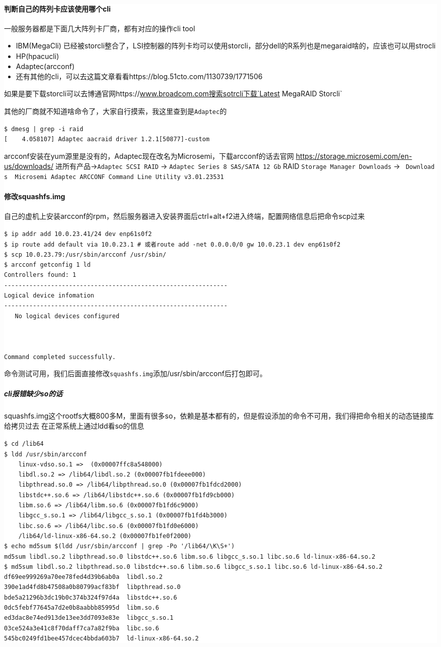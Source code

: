 #### 判断自己的阵列卡应该使用哪个cli
一般服务器都是下面几大阵列卡厂商，都有对应的操作cli tool
- IBM(MegaCli) 已经被storcli整合了，LSI控制器的阵列卡均可以使用storcli，部分dell的R系列也是megaraid啥的，应该也可以用strocli
- HP(hpacucli)
- Adaptec(arcconf)
- 还有其他的cli，可以去这篇文章看看https://blog.51cto.com/1130739/1771506

如果是要下载storcli可以去博通官网https://www.broadcom.com搜索sotrcli下载`Latest MegaRAID Storcli`

其他的厂商就不知道啥命令了，大家自行摸索，我这里查到是`Adaptec`的
```
$ dmesg | grep -i raid  
[    4.058107] Adaptec aacraid driver 1.2.1[50877]-custom
```
arcconf安装在yum源里是没有的，Adaptec现在改名为Microsemi，下载arcconf的话去官网 https://storage.microsemi.com/en-us/downloads/ 进所有产品->`Adaptec SCSI RAID` -> `Adaptec Series 8 SAS/SATA 12 Gb`  RAID `Storage Manager Downloads` -> ` Downloads  Microsemi Adaptec ARCCONF Command Line Utility v3.01.23531`

#### 修改squashfs.img
自己的虚机上安装arcconf的rpm，然后服务器进入安装界面后ctrl+alt+f2进入终端，配置网络信息后把命令scp过来
```
$ ip addr add 10.0.23.41/24 dev enp61s0f2
$ ip route add default via 10.0.23.1 # 或者route add -net 0.0.0.0/0 gw 10.0.23.1 dev enp61s0f2
$ scp 10.0.23.79:/usr/sbin/arcconf /usr/sbin/
$ arcconf getconfig 1 ld
Controllers found: 1
--------------------------------------------------------------
Logical device infomation
--------------------------------------------------------------
   No logical devices configured



Command completed successfully.
```
命令测试可用，我们后面直接修改`squashfs.img`添加/usr/sbin/arcconf后打包即可。

##### cli报错缺少so的话

squashfs.img这个rootfs大概800多M，里面有很多so，依赖是基本都有的，但是假设添加的命令不可用，我们得把命令相关的动态链接库给拷贝过去
在正常系统上通过ldd看so的信息
```
$ cd /lib64
$ ldd /usr/sbin/arcconf 
	linux-vdso.so.1 =>  (0x00007ffc8a548000)
	libdl.so.2 => /lib64/libdl.so.2 (0x00007fb1fdeee000)
	libpthread.so.0 => /lib64/libpthread.so.0 (0x00007fb1fdcd2000)
	libstdc++.so.6 => /lib64/libstdc++.so.6 (0x00007fb1fd9cb000)
	libm.so.6 => /lib64/libm.so.6 (0x00007fb1fd6c9000)
	libgcc_s.so.1 => /lib64/libgcc_s.so.1 (0x00007fb1fd4b3000)
	libc.so.6 => /lib64/libc.so.6 (0x00007fb1fd0e6000)
	/lib64/ld-linux-x86-64.so.2 (0x00007fb1fe0f2000)
$ echo md5sum $(ldd /usr/sbin/arcconf | grep -Po '/lib64/\K\S+')
md5sum libdl.so.2 libpthread.so.0 libstdc++.so.6 libm.so.6 libgcc_s.so.1 libc.so.6 ld-linux-x86-64.so.2
$ md5sum libdl.so.2 libpthread.so.0 libstdc++.so.6 libm.so.6 libgcc_s.so.1 libc.so.6 ld-linux-x86-64.so.2
df69ee999269a70ee78fed4d39b6ab0a  libdl.so.2
390e1ad4fd8b47508a0b80799acf83bf  libpthread.so.0
bde5a21296b3dc19b0c374b324f97d4a  libstdc++.so.6
0dc5febf77645a7d2e0b8aabbb85995d  libm.so.6
ed3dac8e74ed913de13ee3dd7093e83e  libgcc_s.so.1
03ce524a3e41c8f70daff7ca7a82f9ba  libc.so.6
545bc0249fd1bee457dcec4bbda603b7  ld-linux-x86-64.so.2
```